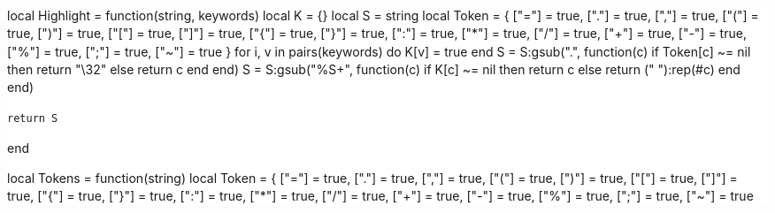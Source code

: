 local Highlight = function(string, keywords)
    local K = {}
    local S = string
    local Token =
    {
        ["="] = true,
        ["."] = true,
        [","] = true,
        ["("] = true,
        [")"] = true,
        ["["] = true,
        ["]"] = true,
        ["{"] = true,
        ["}"] = true,
        [":"] = true,
        ["*"] = true,
        ["/"] = true,
        ["+"] = true,
        ["-"] = true,
        ["%"] = true,
		[";"] = true,
		["~"] = true
    }
    for i, v in pairs(keywords) do
        K[v] = true
    end
    S = S:gsub(".", function(c)
        if Token[c] ~= nil then
            return "\32"
        else
            return c
        end
    end)
    S = S:gsub("%S+", function(c)
        if K[c] ~= nil then
            return c
        else
            return (" "):rep(#c)
        end
    end)
 
    return S
end
 
local Tokens = function(string)
    local Token =
    {
        ["="] = true,
        ["."] = true,
        [","] = true,
        ["("] = true,
        [")"] = true,
        ["["] = true,
        ["]"] = true,
        ["{"] = true,
        ["}"] = true,
        [":"] = true,
        ["*"] = true,
        ["/"] = true,
        ["+"] = true,
        ["-"] = true,
        ["%"] = true,
		[";"] = true,
		["~"] = true